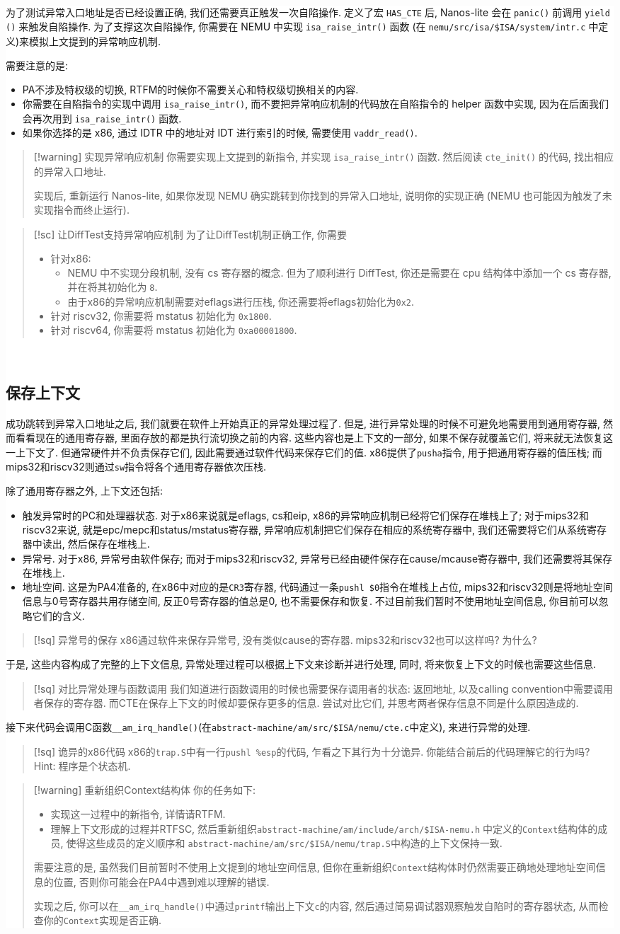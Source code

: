 为了测试异常入口地址是否已经设置正确, 我们还需要真正触发一次自陷操作. 定义了宏 `HAS_CTE` 后, Nanos-lite 会在 `panic()` 前调用 `yield()` 来触发自陷操作. 为了支撑这次自陷操作, 你需要在 NEMU 中实现 `isa_raise_intr()` 函数 (在 `nemu/src/isa/$ISA/system/intr.c` 中定义)来模拟上文提到的异常响应机制.

需要注意的是:

-   PA不涉及特权级的切换, RTFM的时候你不需要关心和特权级切换相关的内容.
-   你需要在自陷指令的实现中调用 `isa_raise_intr()`, 而不要把异常响应机制的代码放在自陷指令的 helper 函数中实现, 因为在后面我们会再次用到 `isa_raise_intr()` 函数.
-   如果你选择的是 x86, 通过 IDTR 中的地址对 IDT 进行索引的时候, 需要使用 `vaddr_read()`.

>[!warning] 实现异常响应机制
>你需要实现上文提到的新指令, 并实现 `isa_raise_intr()` 函数. 然后阅读 `cte_init()` 的代码, 找出相应的异常入口地址.
>
>实现后, 重新运行 Nanos-lite, 如果你发现 NEMU 确实跳转到你找到的异常入口地址, 说明你的实现正确 (NEMU 也可能因为触发了未实现指令而终止运行).

>[!sc] 让DiffTest支持异常响应机制
>为了让DiffTest机制正确工作, 你需要
>
>-   针对x86:
> 	   -   NEMU 中不实现分段机制, 没有 cs 寄存器的概念. 但为了顺利进行 DiffTest, 你还是需要在 cpu 结构体中添加一个 cs 寄存器, 并在将其初始化为 `8`.
> 	   -   由于x86的异常响应机制需要对eflags进行压栈, 你还需要将eflags初始化为`0x2`.
>-   针对 riscv32, 你需要将 mstatus 初始化为 `0x1800`.
>-   针对 riscv64, 你需要将 mstatus 初始化为 `0xa00001800`.

<br>

## 保存上下文

成功跳转到异常入口地址之后, 我们就要在软件上开始真正的异常处理过程了. 但是, 进行异常处理的时候不可避免地需要用到通用寄存器, 然而看看现在的通用寄存器, 里面存放的都是执行流切换之前的内容. 这些内容也是上下文的一部分, 如果不保存就覆盖它们, 将来就无法恢复这一上下文了. 但通常硬件并不负责保存它们, 因此需要通过软件代码来保存它们的值. x86提供了`pusha`指令, 用于把通用寄存器的值压栈; 而mips32和riscv32则通过`sw`指令将各个通用寄存器依次压栈.

除了通用寄存器之外, 上下文还包括:

-   触发异常时的PC和处理器状态. 对于x86来说就是eflags, cs和eip, x86的异常响应机制已经将它们保存在堆栈上了; 对于mips32和riscv32来说, 就是epc/mepc和status/mstatus寄存器, 异常响应机制把它们保存在相应的系统寄存器中, 我们还需要将它们从系统寄存器中读出, 然后保存在堆栈上.
-   异常号. 对于x86, 异常号由软件保存; 而对于mips32和riscv32, 异常号已经由硬件保存在cause/mcause寄存器中, 我们还需要将其保存在堆栈上.
-   地址空间. 这是为PA4准备的, 在x86中对应的是`CR3`寄存器, 代码通过一条`pushl $0`指令在堆栈上占位, mips32和riscv32则是将地址空间信息与0号寄存器共用存储空间, 反正0号寄存器的值总是0, 也不需要保存和恢复. 不过目前我们暂时不使用地址空间信息, 你目前可以忽略它们的含义.

>[!sq] 异常号的保存
>x86通过软件来保存异常号, 没有类似cause的寄存器. mips32和riscv32也可以这样吗? 为什么?

于是, 这些内容构成了完整的上下文信息, 异常处理过程可以根据上下文来诊断并进行处理, 同时, 将来恢复上下文的时候也需要这些信息.

>[!sq] 对比异常处理与函数调用
>我们知道进行函数调用的时候也需要保存调用者的状态: 返回地址, 以及calling convention中需要调用者保存的寄存器. 而CTE在保存上下文的时候却要保存更多的信息. 尝试对比它们, 并思考两者保存信息不同是什么原因造成的.

接下来代码会调用C函数`__am_irq_handle()`(在`abstract-machine/am/src/$ISA/nemu/cte.c`中定义), 来进行异常的处理.

>[!sq] 诡异的x86代码
>x86的`trap.S`中有一行`pushl %esp`的代码, 乍看之下其行为十分诡异. 你能结合前后的代码理解它的行为吗? Hint: 程序是个状态机.

>[!warning] 重新组织Context结构体
>你的任务如下:
>
>-   实现这一过程中的新指令, 详情请RTFM.
>-   理解上下文形成的过程并RTFSC, 然后重新组织`abstract-machine/am/include/arch/$ISA-nemu.h` 中定义的`Context`结构体的成员, 使得这些成员的定义顺序和 `abstract-machine/am/src/$ISA/nemu/trap.S`中构造的上下文保持一致.
>
>需要注意的是, 虽然我们目前暂时不使用上文提到的地址空间信息, 但你在重新组织`Context`结构体时仍然需要正确地处理地址空间信息的位置, 否则你可能会在PA4中遇到难以理解的错误.
>
>实现之后, 你可以在`__am_irq_handle()`中通过`printf`输出上下文`c`的内容, 然后通过简易调试器观察触发自陷时的寄存器状态, 从而检查你的`Context`实现是否正确.
